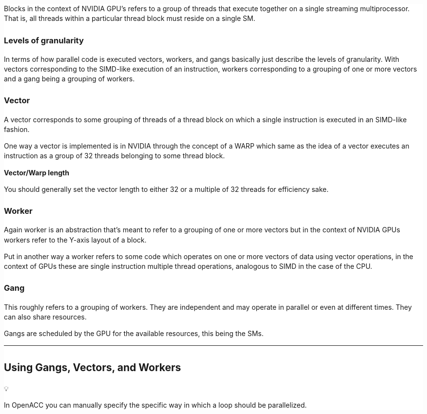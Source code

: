 Blocks in the context of NVIDIA GPU’s refers to a group of threads that
execute together on a single streaming multiprocessor. That is, all
threads within a particular thread block must reside on a single SM.

### Levels of granularity

In terms of how parallel code is executed vectors, workers, and gangs
basically just describe the levels of granularity. With vectors
corresponding to the SIMD-like execution of an instruction, workers
corresponding to a grouping of one or more vectors and a gang being a
grouping of workers.

### Vector

A vector corresponds to some grouping of threads of a thread block on
which a single instruction is executed in an SIMD-like fashion.

One way a vector is implemented is in NVIDIA through the concept of a
WARP which same as the idea of a vector executes an instruction as a
group of 32 threads belonging to some thread block.

**Vector/Warp length**

You should generally set the vector length to either 32 or a multiple of
32 threads for efficiency sake.

### Worker

Again worker is an abstraction that’s meant to refer to a grouping of
one or more vectors but in the context of NVIDIA GPUs workers refer to
the Y-axis layout of a block.

Put in another way a worker refers to some code which operates on one or
more vectors of data using vector operations, in the context of GPUs
these are single instruction multiple thread operations, analogous to
SIMD in the case of the CPU.

### Gang

This roughly refers to a grouping of workers. They are independent and
may operate in parallel or even at different times. They can also share
resources.

Gangs are scheduled by the GPU for the available resources, this being
the SMs.

------------------------------------------------------------------------

Using Gangs, Vectors, and Workers
---------------------------------

💡

In OpenACC you can manually specify the specific way in which a loop
should be parallelized.
